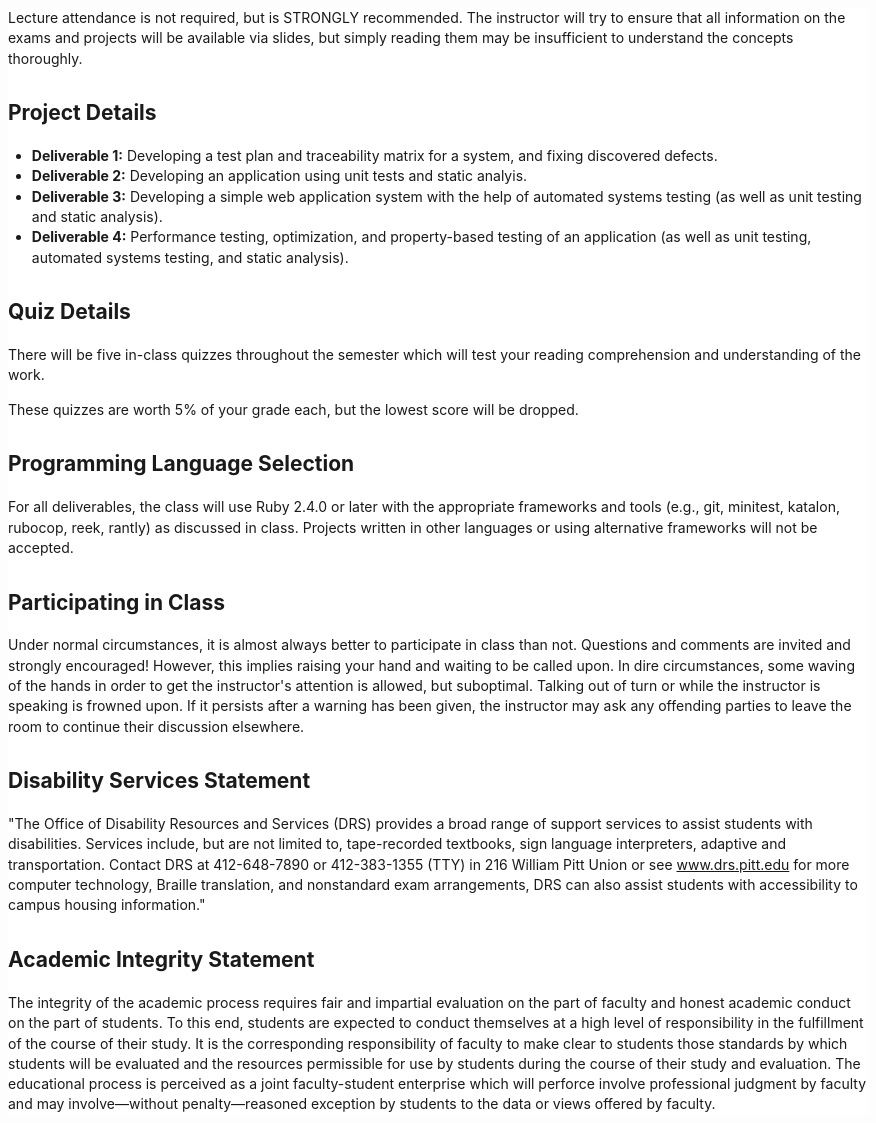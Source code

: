Lecture attendance is not required, but is STRONGLY recommended. The instructor will try to ensure that all information on the exams and projects will be available via slides, but simply reading them may be insufficient to understand the concepts thoroughly.

## Project Details

* **Deliverable 1:** Developing a test plan and traceability matrix for a system, and fixing discovered defects.
* **Deliverable 2:** Developing an application using unit tests and static analyis.
* **Deliverable 3:** Developing a simple web application system with the help of automated systems testing (as well as unit testing and static analysis).
* **Deliverable 4:** Performance testing, optimization, and property-based testing of an application (as well as unit testing, automated systems testing, and static analysis).

## Quiz Details

There will be five in-class quizzes throughout the semester which will test your reading comprehension and understanding of the work.

These quizzes are worth 5% of your grade each, but the lowest score will be dropped.

## Programming Language Selection

For all deliverables, the class will use Ruby 2.4.0 or later with the appropriate frameworks and tools (e.g., git, minitest, katalon, rubocop, reek, rantly) as discussed in class.  Projects written in other languages or using alternative frameworks will not be accepted.

## Participating in Class

Under normal circumstances, it is almost always better to participate in class than not.  Questions and comments are invited and strongly encouraged!  However, this implies raising your hand and waiting to be called upon.  In dire circumstances, some waving of the hands in order to get the instructor's attention is allowed, but suboptimal.  Talking out of turn or while the instructor is speaking is frowned upon.  If it persists after a warning has been given, the instructor may ask any offending parties to leave the room to continue their discussion elsewhere.

## Disability Services Statement

"The Office of Disability Resources and Services (DRS) provides a broad range of support services to assist students with disabilities. Services include, but are not limited to, tape-recorded textbooks, sign language interpreters, adaptive and transportation. Contact DRS at 412-648-7890 or 412-383-1355 (TTY) in 216 William Pitt Union or see www.drs.pitt.edu for more computer technology, Braille translation, and nonstandard exam arrangements, DRS can also assist students with accessibility to campus housing information."

## Academic Integrity Statement

The integrity of the academic process requires fair and impartial evaluation on the part of faculty and honest academic conduct on the part of students. To this end, students are expected to conduct themselves at a high level of responsibility in the fulfillment of the course of their study. It is the corresponding responsibility of faculty to make clear to students those standards by which students will be evaluated and the resources permissible for use by students during the course of their study and evaluation. The educational process is perceived as a joint faculty-student enterprise which will perforce involve professional judgment by faculty and may involve—without penalty—reasoned exception by students to the data or views offered by faculty.
